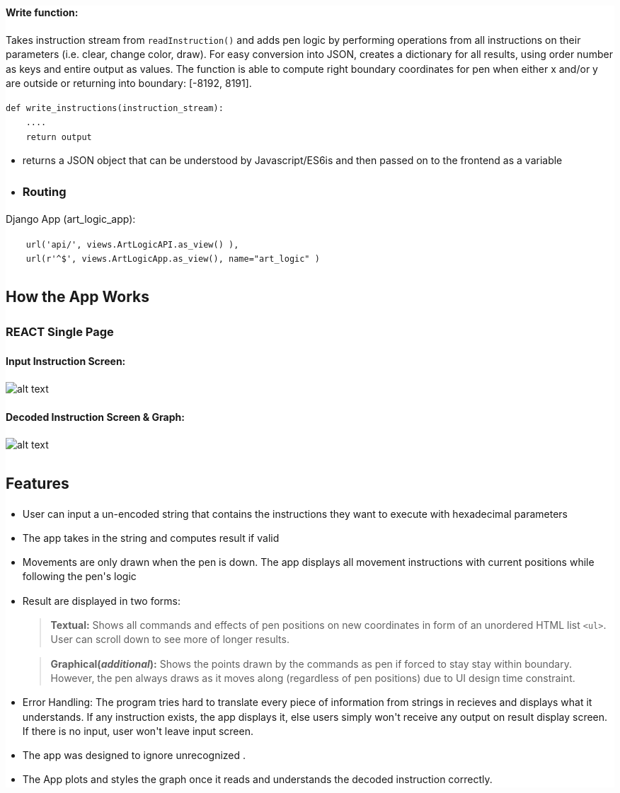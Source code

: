 #### Write function:
Takes instruction stream from `readInstruction()` and adds pen logic by performing operations from all instructions on their parameters (i.e. clear, change color, draw). For easy conversion into JSON, creates a dictionary for all results, using order number as keys and entire output as values. The function is able to compute right boundary coordinates for pen when either x and/or y are outside or returning into boundary: [-8192, 8191].
```
def write_instructions(instruction_stream):
    ....
    return output
```
- returns a JSON object that can be understood by Javascript/ES6is and then passed on to the frontend as a variable



- ### Routing

Django App (art_logic_app):
```
    url('api/', views.ArtLogicAPI.as_view() ),
    url(r'^$', views.ArtLogicApp.as_view(), name="art_logic" )
```


## How the App Works
### REACT Single Page

#### Input Instruction Screen:
![alt text](https://docs.google.com/uc?id=1RM-ZU_RQ4dWYCEm7WO6Arz656FEgvV7k "screenshot1")

#### Decoded Instruction Screen & Graph:
![alt text](https://docs.google.com/uc?id=1CTK3JtUuEySV4SEQsiZ5M_wGp1mWjdmP "screenshot2")

## Features
* User can input a un-encoded string that contains the instructions they want to execute with hexadecimal parameters
* The app takes in the string and computes result if valid
* Movements are only drawn when the pen is down. The app displays all movement instructions with current positions while following the pen's logic
* Result are displayed in two forms: 
    > **Textual:** Shows all commands and effects of pen positions on new coordinates in form of an unordered HTML list `<ul>`. User can scroll down to see more of longer results.
  
  
 
    > **Graphical(*additional*):** Shows the points drawn  by the commands as pen if forced to stay stay within boundary. However, the pen always draws as it moves along (regardless of pen positions) due to UI design time constraint.

* Error Handling: The program tries hard to translate every piece of information from strings in recieves and displays what it understands. If any instruction exists, the app displays it, else users simply won't receive any output on result display screen. If there is no input, user won't leave input screen. 
* The app was designed to ignore unrecognized .
* The App plots and styles the graph once it reads and understands the decoded instruction correctly.
